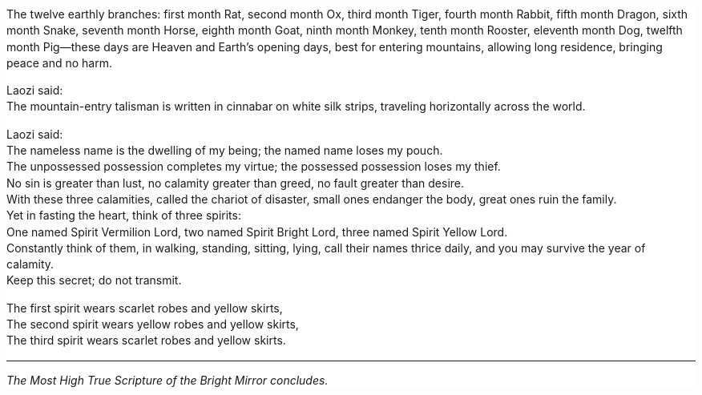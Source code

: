 The twelve earthly branches: first month Rat, second month Ox, third month Tiger, fourth month Rabbit, fifth month Dragon, sixth month Snake, seventh month Horse, eighth month Goat, ninth month Monkey, tenth month Rooster, eleventh month Dog, twelfth month Pig—these days are Heaven and Earth’s opening days, best for entering mountains, allowing long residence, bringing peace and no harm.

Laozi said:  
The mountain-entry talisman is written in cinnabar on white silk strips, traveling horizontally across the world.

Laozi said:  
The nameless name is the dwelling of my being; the named name loses my pouch.  
The unpossessed possession completes my virtue; the possessed possession loses my thief.  
No sin is greater than lust, no calamity greater than greed, no fault greater than desire.  
With these three calamities, called the chariot of disaster, small ones endanger the body, great ones ruin the family.  
Yet in fasting the heart, think of three spirits:  
One named Spirit Vermilion Lord, two named Spirit Bright Lord, three named Spirit Yellow Lord.  
Constantly think of them, in walking, standing, sitting, lying, call their names thrice daily, and you may survive the year of calamity.  
Keep this secret; do not transmit.

The first spirit wears scarlet robes and yellow skirts,  
The second spirit wears yellow robes and yellow skirts,  
The third spirit wears scarlet robes and yellow skirts.

---

*The Most High True Scripture of the Bright Mirror concludes.*